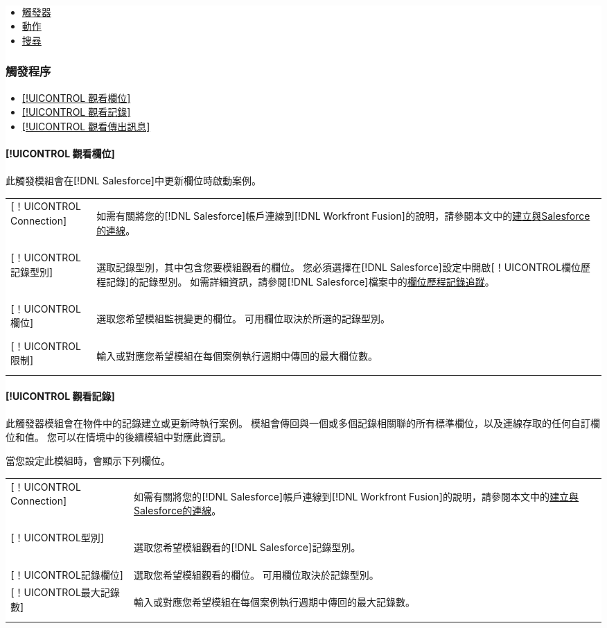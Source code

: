 * [觸發器](#triggers)
* [動作](#actions)
* [搜尋](#searches)

### 觸發程序

* [[!UICONTROL 觀看欄位]](#watch-a-field)
* [[!UICONTROL 觀看記錄]](#watch-for-records)
* [[!UICONTROL 觀看傳出訊息]](#watch-outbound-messages)

#### [!UICONTROL 觀看欄位]

此觸發模組會在[!DNL Salesforce]中更新欄位時啟動案例。

<table style="table-layout:auto"> 
 <col> 
 <col> 
 <tbody> 
  <tr> 
   <td>[！UICONTROL Connection]</td> 
   <td> <p>如需有關將您的[!DNL Salesforce]帳戶連線到[!DNL Workfront Fusion]的說明，請參閱本文中的<a href="#create-a-connection-to-salesforce">建立與Salesforce的連線</a>。</p> </td> 
  </tr> 
  <tr> 
   <td>[！UICONTROL記錄型別] </td> 
   <td> <p>選取記錄型別，其中包含您要模組觀看的欄位。 您必須選擇在[!DNL Salesforce]設定中開啟[！UICONTROL欄位歷程記錄]的記錄型別。 如需詳細資訊，請參閱[!DNL Salesforce]檔案中的<a href="https://help.salesforce.com/s/articleView?id=xcloud.tracking_field_history.htm&amp;type=5">欄位歷程記錄追蹤</a>。 </p> </td> 
  </tr> 
  <tr> 
   <td>[！UICONTROL欄位]</td> 
   <td> <p>選取您希望模組監視變更的欄位。 可用欄位取決於所選的記錄型別。</p> </td> 
  </tr> 
  <tr> 
   <td>[！UICONTROL限制]</td> 
   <td> <p>輸入或對應您希望模組在每個案例執行週期中傳回的最大欄位數。</p> </td> 
  </tr> 
 </tbody> 
</table>

#### [!UICONTROL 觀看記錄]

此觸發器模組會在物件中的記錄建立或更新時執行案例。 模組會傳回與一個或多個記錄相關聯的所有標準欄位，以及連線存取的任何自訂欄位和值。 您可以在情境中的後續模組中對應此資訊。

當您設定此模組時，會顯示下列欄位。

<table style="table-layout:auto"> 
 <col> 
 <col> 
 <tbody> 
  <tr> 
   <td>[！UICONTROL Connection]</td> 
   <td> <p>如需有關將您的[!DNL Salesforce]帳戶連線到[!DNL Workfront Fusion]的說明，請參閱本文中的<a href="#create-a-connection-to-salesforce">建立與Salesforce的連線</a>。</p> </td> 
  </tr> 
  <tr> 
   <td>[！UICONTROL型別] </td> 
   <td> <p>選取您希望模組觀看的[!DNL Salesforce]記錄型別。</p> </td> 
  </tr> 
  <tr> 
   <td>[！UICONTROL記錄欄位]</td> 
   <td>選取您希望模組觀看的欄位。 可用欄位取決於記錄型別。</td> 
  </tr> 
  <tr> 
   <td>[！UICONTROL最大記錄數]</td> 
   <td> <p>輸入或對應您希望模組在每個案例執行週期中傳回的最大記錄數。</p> </td> 